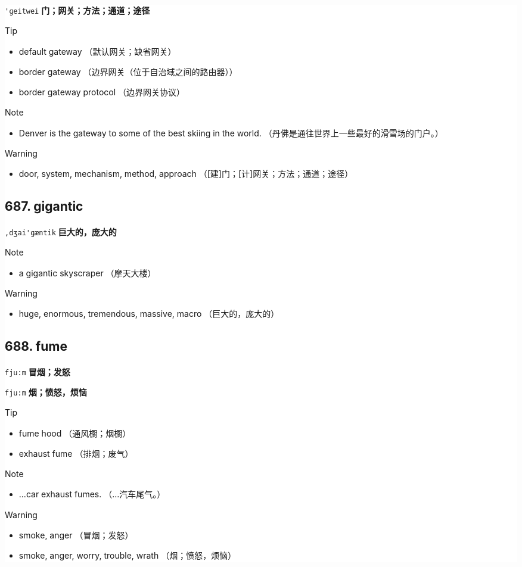 `'ɡeitwei`  **门；网关；方法；通道；途径**

> [!TIP]
>
> - default gateway （默认网关；缺省网关）
>
> - border gateway （边界网关（位于自治域之间的路由器））
>
> - border gateway protocol （边界网关协议）
>

> [!NOTE]
>
> - Denver is the gateway to some of the best skiing in the world. （丹佛是通往世界上一些最好的滑雪场的门户。）
>

> [!WARNING]
>
> - door, system, mechanism, method, approach （[建]门；[计]网关；方法；通道；途径）
>

## 687. gigantic

`,dʒai'ɡæntik`  **巨大的，庞大的**

> [!NOTE]
>
> - a gigantic skyscraper （摩天大楼）
>

> [!WARNING]
>
> - huge, enormous, tremendous, massive, macro （巨大的，庞大的）
>

## 688. fume

`fju:m`  **冒烟；发怒**

`fju:m`  **烟；愤怒，烦恼**

> [!TIP]
>
> - fume hood （通风橱；烟橱）
>
> - exhaust fume （排烟；废气）
>

> [!NOTE]
>
> - ...car exhaust fumes. （…汽车尾气。）
>

> [!WARNING]
>
> - smoke, anger （冒烟；发怒）
>
> - smoke, anger, worry, trouble, wrath （烟；愤怒，烦恼）
>
